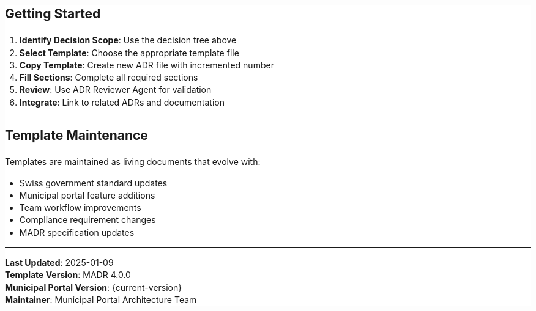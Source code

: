 ## Getting Started

1. **Identify Decision Scope**: Use the decision tree above
2. **Select Template**: Choose the appropriate template file
3. **Copy Template**: Create new ADR file with incremented number
4. **Fill Sections**: Complete all required sections
5. **Review**: Use ADR Reviewer Agent for validation
6. **Integrate**: Link to related ADRs and documentation

## Template Maintenance

Templates are maintained as living documents that evolve with:
- Swiss government standard updates
- Municipal portal feature additions
- Team workflow improvements
- Compliance requirement changes
- MADR specification updates

---

**Last Updated**: 2025-01-09  
**Template Version**: MADR 4.0.0  
**Municipal Portal Version**: {current-version}  
**Maintainer**: Municipal Portal Architecture Team  